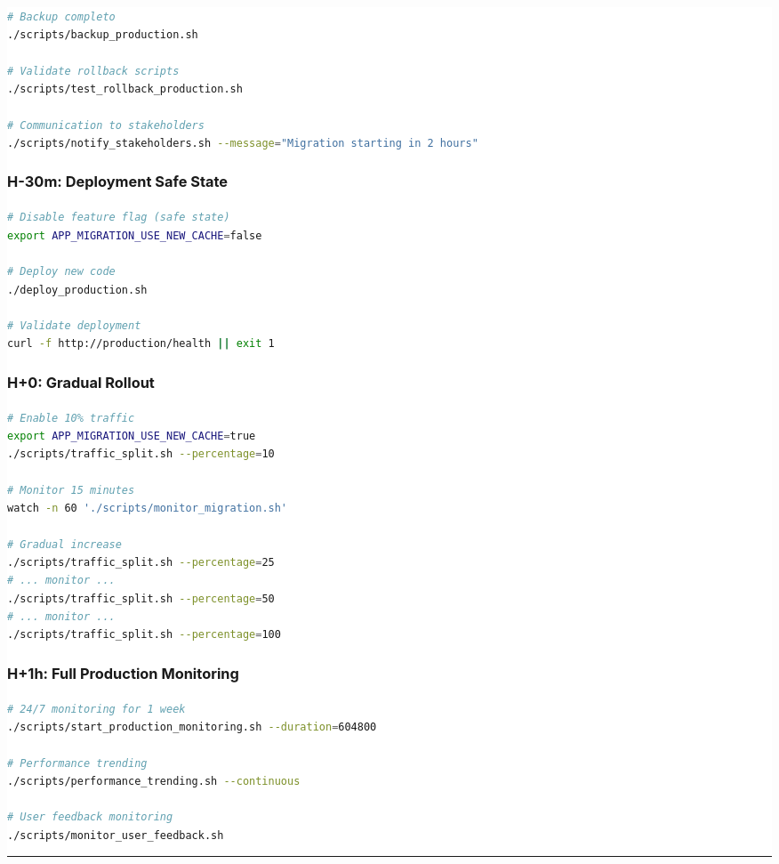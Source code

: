 ```bash
# Backup completo
./scripts/backup_production.sh

# Validate rollback scripts
./scripts/test_rollback_production.sh

# Communication to stakeholders
./scripts/notify_stakeholders.sh --message="Migration starting in 2 hours"
```

### H-30m: Deployment Safe State

```bash
# Disable feature flag (safe state)
export APP_MIGRATION_USE_NEW_CACHE=false

# Deploy new code
./deploy_production.sh

# Validate deployment
curl -f http://production/health || exit 1
```

### H+0: Gradual Rollout

```bash
# Enable 10% traffic
export APP_MIGRATION_USE_NEW_CACHE=true
./scripts/traffic_split.sh --percentage=10

# Monitor 15 minutes
watch -n 60 './scripts/monitor_migration.sh'

# Gradual increase
./scripts/traffic_split.sh --percentage=25
# ... monitor ...
./scripts/traffic_split.sh --percentage=50
# ... monitor ...
./scripts/traffic_split.sh --percentage=100
```

### H+1h: Full Production Monitoring

```bash
# 24/7 monitoring for 1 week
./scripts/start_production_monitoring.sh --duration=604800

# Performance trending
./scripts/performance_trending.sh --continuous

# User feedback monitoring
./scripts/monitor_user_feedback.sh
```

---